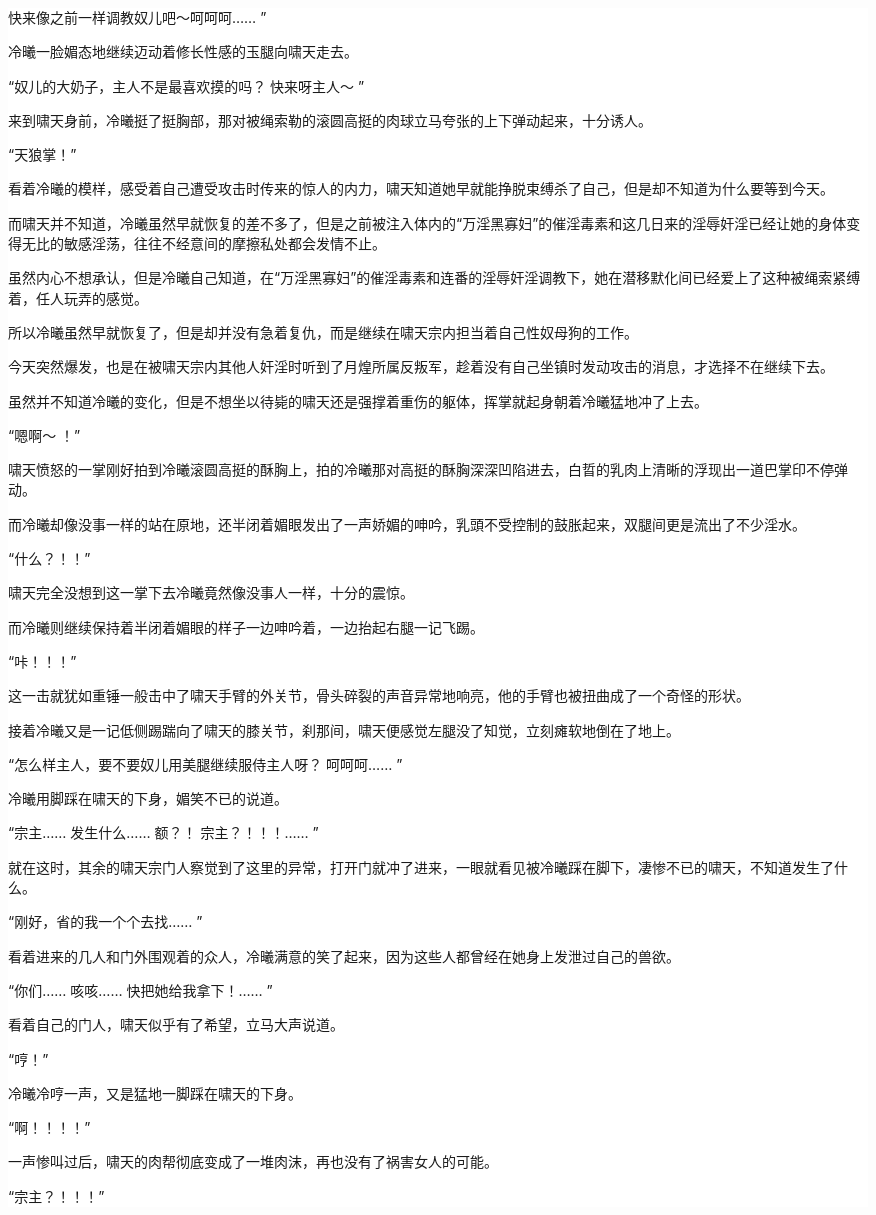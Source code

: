 快来像之前一样调教奴儿吧～呵呵呵…… ”

冷曦一脸媚态地继续迈动着修长性感的玉腿向啸天走去。

“奴儿的大奶子，主人不是最喜欢摸的吗？ 快来呀主人～ ”

来到啸天身前，冷曦挺了挺胸部，那对被绳索勒的滚圆高挺的肉球立马夸张的上下弹动起来，十分诱人。

“天狼掌！”

看着冷曦的模样，感受着自己遭受攻击时传来的惊人的内力，啸天知道她早就能挣脱束缚杀了自己，但是却不知道为什么要等到今天。

而啸天并不知道，冷曦虽然早就恢复的差不多了，但是之前被注入体内的“万淫黑寡妇”的催淫毒素和这几日来的淫辱奸淫已经让她的身体变得无比的敏感淫荡，往往不经意间的摩擦私处都会发情不止。

虽然内心不想承认，但是冷曦自己知道，在“万淫黑寡妇”的催淫毒素和连番的淫辱奸淫调教下，她在潜移默化间已经爱上了这种被绳索紧缚着，任人玩弄的感觉。

所以冷曦虽然早就恢复了，但是却并没有急着复仇，而是继续在啸天宗内担当着自己性奴母狗的工作。

今天突然爆发，也是在被啸天宗内其他人奸淫时听到了月煌所属反叛军，趁着没有自己坐镇时发动攻击的消息，才选择不在继续下去。

虽然并不知道冷曦的变化，但是不想坐以待毙的啸天还是强撑着重伤的躯体，挥掌就起身朝着冷曦猛地冲了上去。

“嗯啊～ ！”

啸天愤怒的一掌刚好拍到冷曦滚圆高挺的酥胸上，拍的冷曦那对高挺的酥胸深深凹陷进去，白晢的乳肉上清晰的浮现出一道巴掌印不停弹动。

而冷曦却像没事一样的站在原地，还半闭着媚眼发出了一声娇媚的呻吟，乳頭不受控制的鼓胀起来，双腿间更是流出了不少淫水。

“什么？！！”

啸天完全没想到这一掌下去冷曦竟然像没事人一样，十分的震惊。

而冷曦则继续保持着半闭着媚眼的样子一边呻吟着，一边抬起右腿一记飞踢。

“咔！！！”

这一击就犹如重锤一般击中了啸天手臂的外关节，骨头碎裂的声音异常地响亮，他的手臂也被扭曲成了一个奇怪的形状。

接着冷曦又是一记低侧踢踹向了啸天的膝关节，刹那间，啸天便感觉左腿没了知觉，立刻瘫软地倒在了地上。

“怎么样主人，要不要奴儿用美腿继续服侍主人呀？ 呵呵呵…… ”

冷曦用脚踩在啸天的下身，媚笑不已的说道。

“宗主…… 发生什么…… 额？！ 宗主？！！！…… ”

就在这时，其余的啸天宗门人察觉到了这里的异常，打开门就冲了进来，一眼就看见被冷曦踩在脚下，凄惨不已的啸天，不知道发生了什么。

“刚好，省的我一个个去找…… ”

看着进来的几人和门外围观着的众人，冷曦满意的笑了起来，因为这些人都曾经在她身上发泄过自己的兽欲。

“你们…… 咳咳…… 快把她给我拿下！…… ”

看着自己的门人，啸天似乎有了希望，立马大声说道。

“哼！”

冷曦冷哼一声，又是猛地一脚踩在啸天的下身。

“啊！！！！”

一声惨叫过后，啸天的肉帮彻底变成了一堆肉沫，再也没有了祸害女人的可能。

“宗主？！！！”
